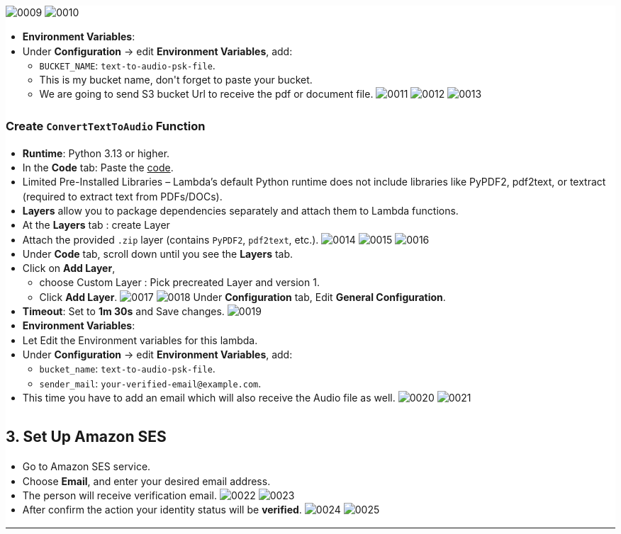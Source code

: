 ![0009](https://github.com/pyaesoekyaw/text-to-audio-complete-AWS-PROJECT/blob/main/images/0009.png)
![0010](https://github.com/pyaesoekyaw/text-to-audio-complete-AWS-PROJECT/blob/main/images/0010.png)
- **Environment Variables**:
- Under **Configuration** → edit **Environment Variables**, add:
  - `BUCKET_NAME`: `text-to-audio-psk-file`.  
  -  This is my bucket name, don't forget to paste your bucket.
  -  We are going to send S3 bucket Url to receive the pdf or document file.
![0011](https://github.com/pyaesoekyaw/text-to-audio-complete-AWS-PROJECT/blob/main/images/0011.png)
![0012](https://github.com/pyaesoekyaw/text-to-audio-complete-AWS-PROJECT/blob/main/images/0012.png)
![0013](https://github.com/pyaesoekyaw/text-to-audio-complete-AWS-PROJECT/blob/main/images/0013.png)
### Create **`ConvertTextToAudio` Function**  
- **Runtime**: Python 3.13 or higher.  
- In the **Code** tab: Paste the [code](https://github.com/pyaesoekyaw/text-to-audio-complete-AWS-PROJECT/blob/main/Lambda%20-%20Python%20Code/AudioConvertion.py).
- Limited Pre-Installed Libraries – Lambda’s default Python runtime does not include libraries like PyPDF2, pdf2text, or textract (required to extract text from PDFs/DOCs).
- **Layers** allow you to package dependencies separately and attach them to Lambda functions. 
- At the **Layers** tab : create Layer
- Attach the provided `.zip` layer (contains `PyPDF2`, `pdf2text`, etc.).
![0014](https://github.com/pyaesoekyaw/text-to-audio-complete-AWS-PROJECT/blob/main/images/0014.png)
![0015](https://github.com/pyaesoekyaw/text-to-audio-complete-AWS-PROJECT/blob/main/images/0015.png)
![0016](https://github.com/pyaesoekyaw/text-to-audio-complete-AWS-PROJECT/blob/main/images/0016.png)
- Under **Code** tab, scroll down until you see the **Layers** tab.
- Click on **Add Layer**,
  - choose Custom Layer : Pick precreated Layer and version 1.
  - Click **Add Layer**.
![0017](https://github.com/pyaesoekyaw/text-to-audio-complete-AWS-PROJECT/blob/main/images/0017.png)
![0018](https://github.com/pyaesoekyaw/text-to-audio-complete-AWS-PROJECT/blob/main/images/0018.png)
Under **Configuration** tab, Edit **General Configuration**. 
- **Timeout**: Set to **1m 30s** and Save changes.
![0019](https://github.com/pyaesoekyaw/text-to-audio-complete-AWS-PROJECT/blob/main/images/0019.png)
- **Environment Variables**:
- Let Edit the Environment variables for this lambda.
- Under **Configuration** → edit **Environment Variables**, add:
  - `bucket_name`: `text-to-audio-psk-file`.  
  - `sender_mail`: `your-verified-email@example.com`.
- This time you have to add an email which will also receive the Audio file as well.
![0020](https://github.com/pyaesoekyaw/text-to-audio-complete-AWS-PROJECT/blob/main/images/0020.png)
![0021](https://github.com/pyaesoekyaw/text-to-audio-complete-AWS-PROJECT/blob/main/images/0021.png)
## **3. Set Up Amazon SES**
- Go to Amazon SES service.
- Choose **Email**, and enter your desired email address.
- The person will receive verification email.
![0022](https://github.com/pyaesoekyaw/text-to-audio-complete-AWS-PROJECT/blob/main/images/0022.png)
![0023](https://github.com/pyaesoekyaw/text-to-audio-complete-AWS-PROJECT/blob/main/images/0023.png)
- After confirm the action your identity status will be **verified**.
![0024](https://github.com/pyaesoekyaw/text-to-audio-complete-AWS-PROJECT/blob/main/images/0024.png)
![0025](https://github.com/pyaesoekyaw/text-to-audio-complete-AWS-PROJECT/blob/main/images/0025.png)

---